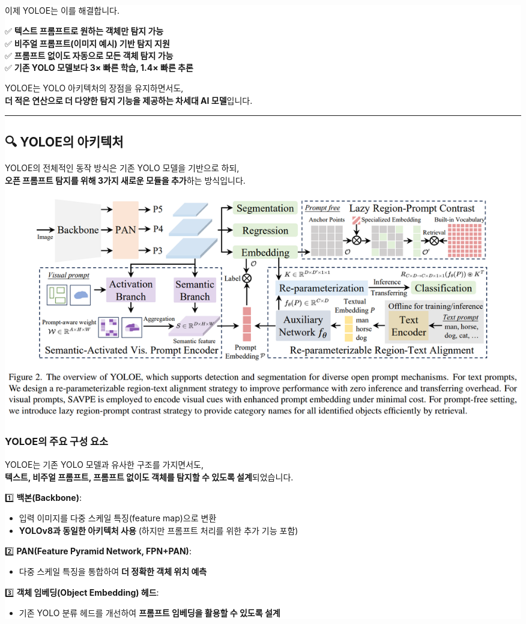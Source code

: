 이제 YOLOE는 이를 해결합니다.  

✅ **텍스트 프롬프트로 원하는 객체만 탐지 가능**  
✅ **비주얼 프롬프트(이미지 예시) 기반 탐지 지원**  
✅ **프롬프트 없이도 자동으로 모든 객체 탐지 가능**  
✅ **기존 YOLO 모델보다 3× 빠른 학습, 1.4× 빠른 추론**  

YOLOE는 YOLO 아키텍처의 장점을 유지하면서도,  
**더 적은 연산으로 더 다양한 탐지 기능을 제공하는 차세대 AI 모델**입니다.  

---

## **🔍 YOLOE의 아키텍처**  
YOLOE의 전체적인 동작 방식은 기존 YOLO 모델을 기반으로 하되,  
**오픈 프롬프트 탐지를 위해 3가지 새로운 모듈을 추가**하는 방식입니다.  



![YOLOE 아키텍처](/assets/img/post_img/yoloe/1.PNG)  



### **YOLOE의 주요 구성 요소**  
YOLOE는 기존 YOLO 모델과 유사한 구조를 가지면서도,  
**텍스트, 비주얼 프롬프트, 프롬프트 없이도 객체를 탐지할 수 있도록 설계**되었습니다.  

1️⃣ **백본(Backbone)**:  
   - 입력 이미지를 다중 스케일 특징(feature map)으로 변환  
   - **YOLOv8과 동일한 아키텍처 사용** (하지만 프롬프트 처리를 위한 추가 기능 포함)  

2️⃣ **PAN(Feature Pyramid Network, FPN+PAN)**:  
   - 다중 스케일 특징을 통합하여 **더 정확한 객체 위치 예측**  

3️⃣ **객체 임베딩(Object Embedding) 헤드**:  
   - 기존 YOLO 분류 헤드를 개선하여 **프롬프트 임베딩을 활용할 수 있도록 설계**  

